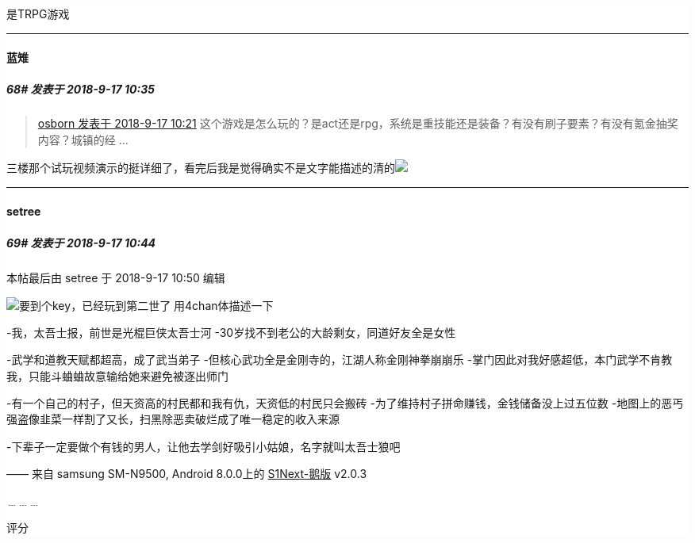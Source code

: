 


是TRPG游戏







*****

####  蓝雉  
##### 68#       发表于 2018-9-17 10:35



<blockquote><a href="httphttps://bbs.saraba1st.com/2b/forum.php?mod=redirect&amp;goto=findpost&amp;pid=40986892&amp;ptid=1755653" target="_blank">osborn 发表于 2018-9-17 10:21</a>
这个游戏是怎么玩的？是act还是rpg，系统是重技能还是装备？有没有刷子要素？有没有氪金抽奖内容？城镇的经 ...</blockquote>
三楼那个试玩视频演示的挺详细了，看完后我是觉得确实不是文字能描述的清的<img src="https://static.saraba1st.com/image/smiley/face2017/018.png" referrerpolicy="no-referrer">







*****

####  setree  
##### 69#       发表于 2018-9-17 10:44



 本帖最后由 setree 于 2018-9-17 10:50 编辑 

<img src="https://static.saraba1st.com/image/smiley/face2017/002.png" referrerpolicy="no-referrer">要到个key，已经玩到第二世了
用4chan体描述一下

-我，太吾士报，前世是光棍巨侠太吾士河
-30岁找不到老公的大龄剩女，同道好友全是女性

-武学和道教天赋都超高，成了武当弟子
-但核心武功全是金刚寺的，江湖人称金刚神拳崩崩乐
-掌门因此对我好感超低，本门武学不肯教我，只能斗蛐蛐故意输给她来避免被逐出师门

-有一个自己的村子，但天资高的村民都和我有仇，天资低的村民只会搬砖
-为了维持村子拼命赚钱，金钱储备没上过五位数
-地图上的恶丐强盗像韭菜一样割了又长，扫黑除恶卖破烂成了唯一稳定的收入来源

-下辈子一定要做个有钱的男人，让他去学剑好吸引小姑娘，名字就叫太吾士狼吧

—— 来自 samsung SM-N9500, Android 8.0.0上的 [S1Next-鹅版](https://github.com/ykrank/S1-Next/releases) v2.0.3



﹍﹍﹍

评分


